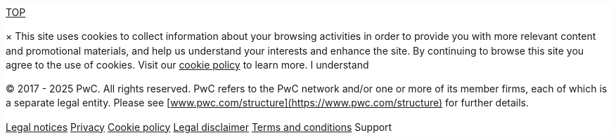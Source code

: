  
[TOP](south-africa%3FtopicTypeId=d81ae229-7a96-42b6-8259-b912bb9d0322.html# "Return to top of the page")




×
 This site uses cookies to collect information about your browsing activities in order to provide you with more relevant content and promotional materials, and help us understand your interests and enhance the site. By continuing to browse this site you agree to the use of cookies. Visit our [cookie policy](https://www.pwc.com/gx/en/legal-notices/cookie-policy.html) to learn more.
I understand




© 2017 - 2025 PwC. All rights reserved. PwC refers to the PwC network and/or one or more of its member firms, each of which is a separate legal entity. Please see [www.pwc.com/structure](https://www.pwc.com/structure) for further details.


[Legal notices](https://www.pwc.com/gx/en/legal-notices.html)
[Privacy](https://www.pwc.com/gx/en/legal-notices/pwc-privacy-statement.html)
[Cookie policy](https://www.pwc.com/gx/en/legal-notices/cookie-policy.html)
[Legal disclaimer](https://www.pwc.com/gx/en/legal-notices/legal-disclaimer.html)
[Terms and conditions](https://www.pwc.com/gx/en/legal-notices/terms-and-conditions.html)
Support






